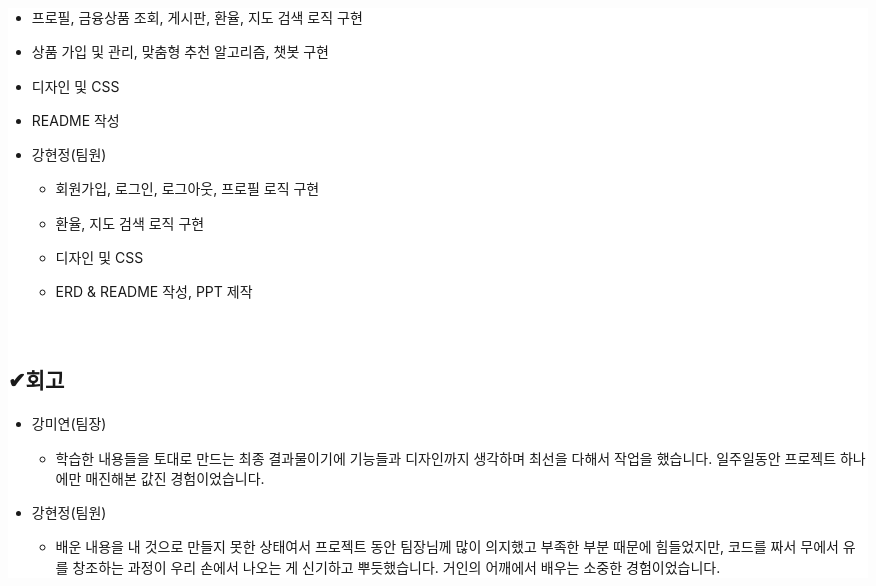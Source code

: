   - 프로필, 금융상품 조회, 게시판, 환율, 지도 검색 로직 구현
  
  - 상품 가입 및 관리, 맞춤형 추천 알고리즘, 챗봇 구현
  
  - 디자인 및 CSS
  
  - README 작성

- 강현정(팀원)
  
  - 회원가입, 로그인, 로그아웃, 프로필 로직 구현
  
  - 환율, 지도 검색 로직 구현
  
  - 디자인 및 CSS
  
  - ERD & README 작성, PPT 제작

<br/>

## ✔회고

- 강미연(팀장)
  
  - 학습한 내용들을 토대로 만드는 최종 결과물이기에 기능들과 디자인까지 생각하며 최선을 다해서 작업을 했습니다. 일주일동안 프로젝트 하나에만 매진해본 값진 경험이었습니다.

- 강현정(팀원)
  
  - 배운 내용을 내 것으로 만들지 못한 상태여서 프로젝트 동안 팀장님께 많이 의지했고 부족한 부분 때문에 힘들었지만, 코드를 짜서 무에서 유를 창조하는 과정이 우리 손에서 나오는 게 신기하고 뿌듯했습니다. 거인의 어깨에서 배우는 소중한 경험이었습니다.
